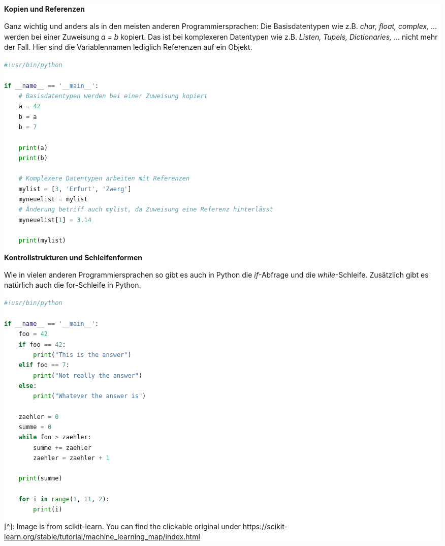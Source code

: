 **Kopien und Referenzen**

Ganz wichtig und anders als in den meisten anderen Programmiersprachen: Die Basisdatentypen wie z.B. *char, float, complex,* ... werden bei einer Zuweisung *a = b* kopiert. Das ist bei komplexeren Datentypen wie z.B. *Listen, Tupels, Dictionaries,* ... nicht mehr der Fall. Hier sind die Variablennamen lediglich Referenzen auf ein Objekt. 

```python
#!usr/bin/python

if __name__ == '__main__':
    # Basisdatentypen werden bei einer Zuweisung kopiert
    a = 42 
    b = a
    b = 7

    print(a)
    print(b)

    # Komplexere Datentypen arbeiten mit Referenzen
    mylist = [3, 'Erfurt', 'Zwerg']
    myneuelist = mylist
    # Änderung betriff auch mylist, da Zuweisung eine Referenz hinterlässt
    myneuelist[1] = 3.14

    print(mylist)
```

**Kontrollstrukturen und Schleifenformen**

Wie in vielen anderen Programmiersprachen so gibt es auch in Python die *if*-Abfrage und die *while*-Schleife. Zusätzlich gibt es natürlich auch die for-Schleife in Python. 

```python
#!usr/bin/python

if __name__ == '__main__':
    foo = 42
    if foo == 42:
        print("This is the answer")
    elif foo == 7:
        print("Not really the answer")
    else:
        print("Whatever the answer is")

    zaehler = 0
    summe = 0
    while foo > zaehler:
        summe += zaehler
        zaehler = zaehler + 1

    print(summe)

    for i in range(1, 11, 2):
        print(i)

```


[^]: Image is from scikit-learn. You can find the clickable original under https://scikit-learn.org/stable/tutorial/machine_learning_map/index.html